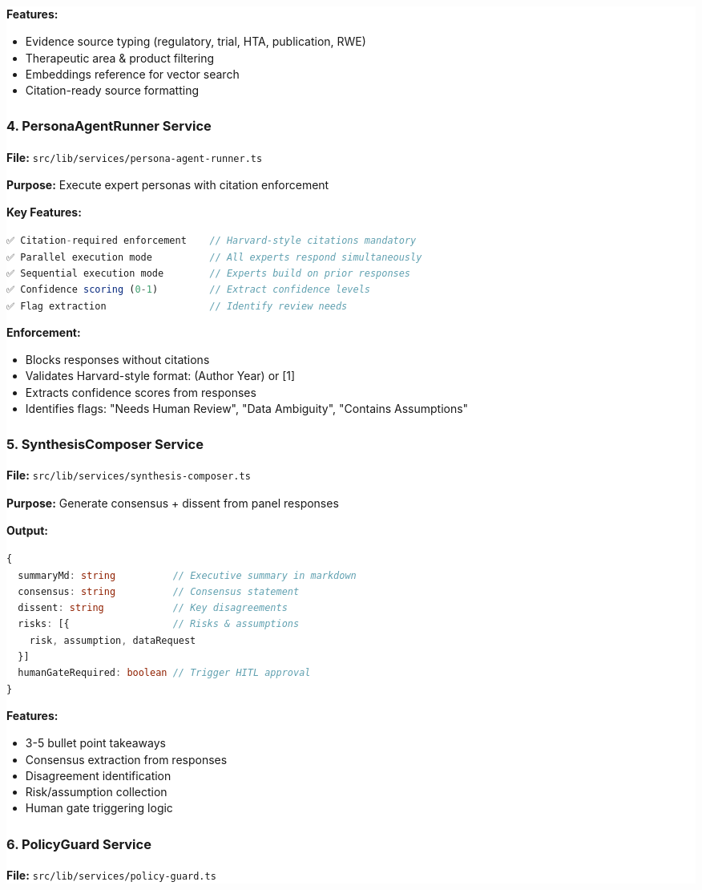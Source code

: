 **Features:**
- Evidence source typing (regulatory, trial, HTA, publication, RWE)
- Therapeutic area & product filtering
- Embeddings reference for vector search
- Citation-ready source formatting

### 4. **PersonaAgentRunner Service**
**File:** `src/lib/services/persona-agent-runner.ts`

**Purpose:** Execute expert personas with citation enforcement

**Key Features:**
```typescript
✅ Citation-required enforcement    // Harvard-style citations mandatory
✅ Parallel execution mode          // All experts respond simultaneously
✅ Sequential execution mode        // Experts build on prior responses
✅ Confidence scoring (0-1)         // Extract confidence levels
✅ Flag extraction                  // Identify review needs
```

**Enforcement:**
- Blocks responses without citations
- Validates Harvard-style format: (Author Year) or [1]
- Extracts confidence scores from responses
- Identifies flags: "Needs Human Review", "Data Ambiguity", "Contains Assumptions"

### 5. **SynthesisComposer Service**
**File:** `src/lib/services/synthesis-composer.ts`

**Purpose:** Generate consensus + dissent from panel responses

**Output:**
```typescript
{
  summaryMd: string          // Executive summary in markdown
  consensus: string          // Consensus statement
  dissent: string            // Key disagreements
  risks: [{                  // Risks & assumptions
    risk, assumption, dataRequest
  }]
  humanGateRequired: boolean // Trigger HITL approval
}
```

**Features:**
- 3-5 bullet point takeaways
- Consensus extraction from responses
- Disagreement identification
- Risk/assumption collection
- Human gate triggering logic

### 6. **PolicyGuard Service**
**File:** `src/lib/services/policy-guard.ts`
